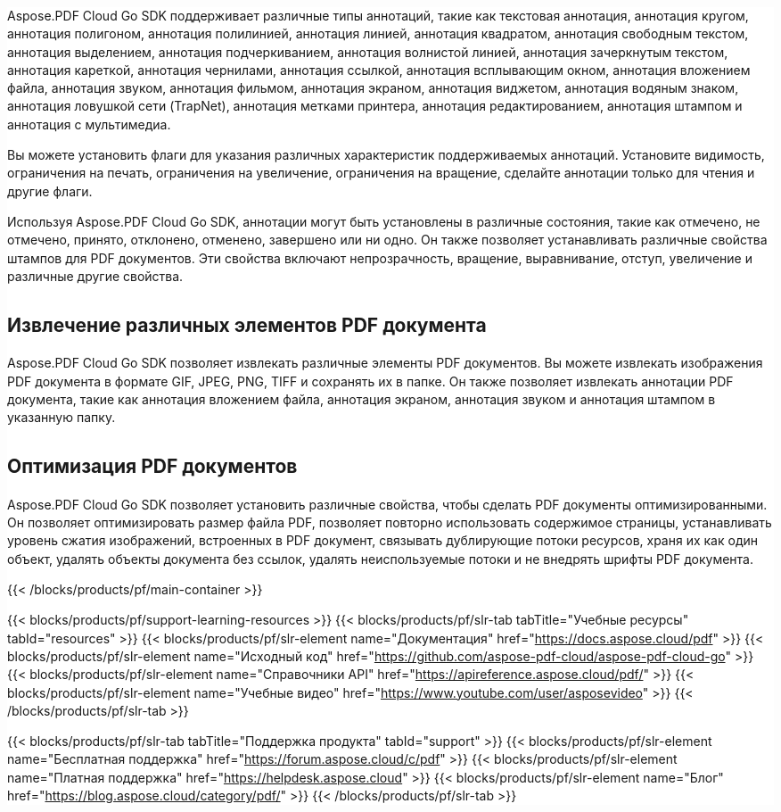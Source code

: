 <p>Aspose.PDF Cloud Go SDK поддерживает различные типы аннотаций, такие как текстовая аннотация, аннотация кругом, аннотация полигоном, аннотация полилинией, аннотация линией, аннотация квадратом, аннотация свободным текстом, аннотация выделением, аннотация подчеркиванием, аннотация волнистой линией, аннотация зачеркнутым текстом, аннотация кареткой, аннотация чернилами, аннотация ссылкой, аннотация всплывающим окном, аннотация вложением файла, аннотация звуком, аннотация фильмом, аннотация экраном, аннотация виджетом, аннотация водяным знаком, аннотация ловушкой сети (TrapNet), аннотация метками принтера, аннотация редактированием, аннотация штампом и аннотация с мультимедиа.</p>
<p>Вы можете установить флаги для указания различных характеристик поддерживаемых аннотаций. Установите видимость, ограничения на печать, ограничения на увеличение, ограничения на вращение, сделайте аннотации только для чтения и другие флаги.</p>
<p>Используя Aspose.PDF Cloud Go SDK, аннотации могут быть установлены в различные состояния, такие как отмечено, не отмечено, принято, отклонено, отменено, завершено или ни одно. Он также позволяет устанавливать различные свойства штампов для PDF документов. Эти свойства включают непрозрачность, вращение, выравнивание, отступ, увеличение и различные другие свойства.</p>
</div>
<div class="col-lg-12">
<h2 class="h2title">Извлечение различных элементов PDF документа</h2>
<p>Aspose.PDF Cloud Go SDK позволяет извлекать различные элементы PDF документов. Вы можете извлекать изображения PDF документа в формате GIF, JPEG, PNG, TIFF и сохранять их в папке. Он также позволяет извлекать аннотации PDF документа, такие как аннотация вложением файла, аннотация экраном, аннотация звуком и аннотация штампом в указанную папку.</p>
</div>
<div class="col-lg-12">
<h2 class="h2title">Оптимизация PDF документов</h2>
<p>Aspose.PDF Cloud Go SDK позволяет установить различные свойства, чтобы сделать PDF документы оптимизированными. Он позволяет оптимизировать размер файла PDF, позволяет повторно использовать содержимое страницы, устанавливать уровень сжатия изображений, встроенных в PDF документ, связывать дублирующие потоки ресурсов, храня их как один объект, удалять объекты документа без ссылок, удалять неиспользуемые потоки и не внедрять шрифты PDF документа.</p>
</div>
</div>
</div>
</div>


{{< /blocks/products/pf/main-container >}}

{{< blocks/products/pf/support-learning-resources >}}
{{< blocks/products/pf/slr-tab tabTitle="Учебные ресурсы" tabId="resources" >}}
{{< blocks/products/pf/slr-element name="Документация" href="https://docs.aspose.cloud/pdf" >}}
{{< blocks/products/pf/slr-element name="Исходный код" href="https://github.com/aspose-pdf-cloud/aspose-pdf-cloud-go" >}}
{{< blocks/products/pf/slr-element name="Справочники API" href="https://apireference.aspose.cloud/pdf/" >}}
{{< blocks/products/pf/slr-element name="Учебные видео" href="https://www.youtube.com/user/asposevideo" >}}
{{< /blocks/products/pf/slr-tab >}}

{{< blocks/products/pf/slr-tab tabTitle="Поддержка продукта" tabId="support" >}}
{{< blocks/products/pf/slr-element name="Бесплатная поддержка" href="https://forum.aspose.cloud/c/pdf" >}}
{{< blocks/products/pf/slr-element name="Платная поддержка" href="https://helpdesk.aspose.cloud" >}}
{{< blocks/products/pf/slr-element name="Блог" href="https://blog.aspose.cloud/category/pdf/" >}}
{{< /blocks/products/pf/slr-tab >}}
